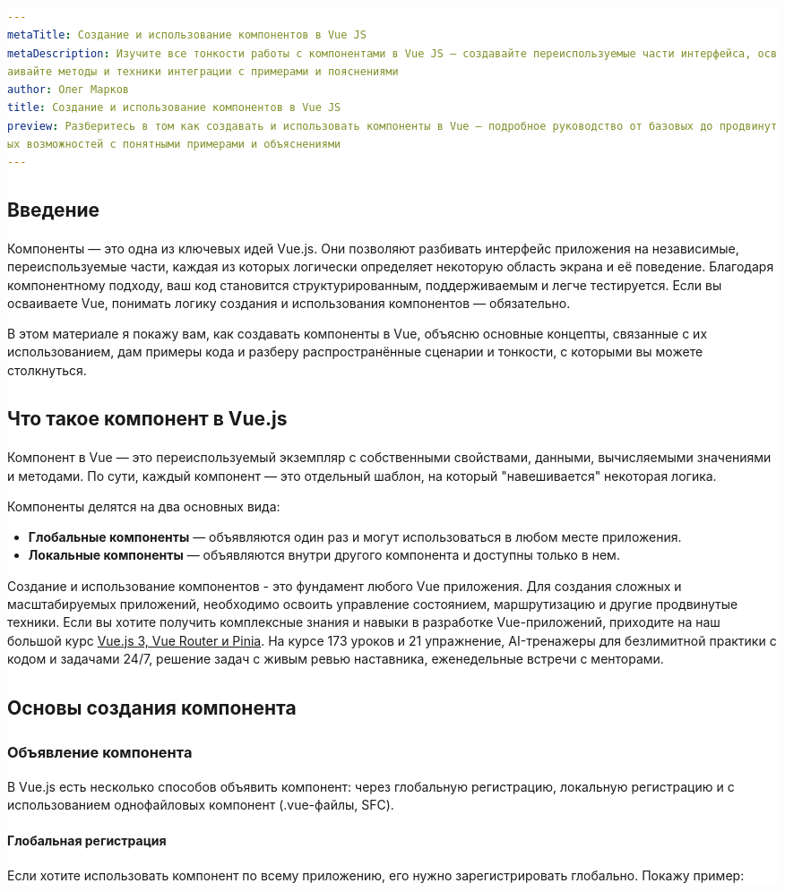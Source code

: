 ```yaml
---
metaTitle: Создание и использование компонентов в Vue JS
metaDescription: Изучите все тонкости работы с компонентами в Vue JS — создавайте переиспользуемые части интерфейса, осваивайте методы и техники интеграции с примерами и пояснениями
author: Олег Марков
title: Создание и использование компонентов в Vue JS
preview: Разберитесь в том как создавать и использовать компоненты в Vue — подробное руководство от базовых до продвинутых возможностей с понятными примерами и объяснениями
---
```


## Введение

Компоненты — это одна из ключевых идей Vue.js. Они позволяют разбивать интерфейс приложения на независимые, переиспользуемые части, каждая из которых логически определяет некоторую область экрана и её поведение. Благодаря компонентному подходу, ваш код становится структурированным, поддерживаемым и легче тестируется. Если вы осваиваете Vue, понимать логику создания и использования компонентов — обязательно.

В этом материале я покажу вам, как создавать компоненты в Vue, объясню основные концепты, связанные с их использованием, дам примеры кода и разберу распространённые сценарии и тонкости, с которыми вы можете столкнуться.

## Что такое компонент в Vue.js

Компонент в Vue — это переиспользуемый экземпляр с собственными свойствами, данными, вычисляемыми значениями и методами. По сути, каждый компонент — это отдельный шаблон, на который "навешивается" некоторая логика.

Компоненты делятся на два основных вида:
- **Глобальные компоненты** — объявляются один раз и могут использоваться в любом месте приложения.
- **Локальные компоненты** — объявляются внутри другого компонента и доступны только в нем.

Создание и использование компонентов - это фундамент любого Vue приложения. Для создания сложных и масштабируемых приложений, необходимо освоить управление состоянием, маршрутизацию и другие продвинутые техники. Если вы хотите получить комплексные знания и навыки в разработке Vue-приложений, приходите на наш большой курс [Vue.js 3, Vue Router и Pinia](https://purpleschool.ru/course/vuejs?utm_source=knowledgebase&utm_medium=article&utm_campaign=sozdanie-i-ispolzovanie-komponentov-v-vue-js). На курсе 173 уроков и 21 упражнение, AI-тренажеры для безлимитной практики с кодом и задачами 24/7, решение задач с живым ревью наставника, еженедельные встречи с менторами.

## Основы создания компонента

### Объявление компонента

В Vue.js есть несколько способов объявить компонент: через глобальную регистрацию, локальную регистрацию и с использованием однофайловых компонент (.vue-файлы, SFC).

#### Глобальная регистрация

Если хотите использовать компонент по всему приложению, его нужно зарегистрировать глобально. Покажу пример:
